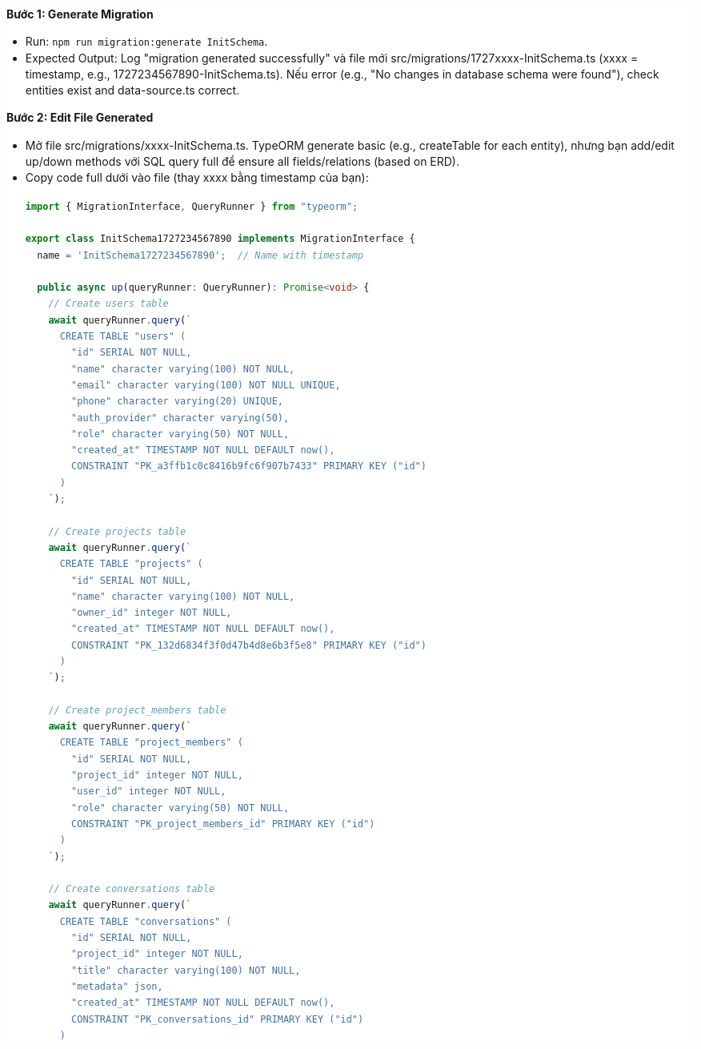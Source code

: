 **Bước 1: Generate Migration**  
- Run: `npm run migration:generate InitSchema`.  
- Expected Output: Log "migration generated successfully" và file mới src/migrations/1727xxxx-InitSchema.ts (xxxx = timestamp, e.g., 1727234567890-InitSchema.ts). Nếu error (e.g., "No changes in database schema were found"), check entities exist and data-source.ts correct.  

**Bước 2: Edit File Generated**  
- Mở file src/migrations/xxxx-InitSchema.ts. TypeORM generate basic (e.g., createTable for each entity), nhưng bạn add/edit up/down methods với SQL query full để ensure all fields/relations (based on ERD).  
- Copy code full dưới vào file (thay xxxx bằng timestamp của bạn):  
  ```typescript
  import { MigrationInterface, QueryRunner } from "typeorm";

  export class InitSchema1727234567890 implements MigrationInterface {
    name = 'InitSchema1727234567890';  // Name with timestamp

    public async up(queryRunner: QueryRunner): Promise<void> {
      // Create users table
      await queryRunner.query(`
        CREATE TABLE "users" (
          "id" SERIAL NOT NULL,
          "name" character varying(100) NOT NULL,
          "email" character varying(100) NOT NULL UNIQUE,
          "phone" character varying(20) UNIQUE,
          "auth_provider" character varying(50),
          "role" character varying(50) NOT NULL,
          "created_at" TIMESTAMP NOT NULL DEFAULT now(),
          CONSTRAINT "PK_a3ffb1c0c8416b9fc6f907b7433" PRIMARY KEY ("id")
        )
      `);

      // Create projects table
      await queryRunner.query(`
        CREATE TABLE "projects" (
          "id" SERIAL NOT NULL,
          "name" character varying(100) NOT NULL,
          "owner_id" integer NOT NULL,
          "created_at" TIMESTAMP NOT NULL DEFAULT now(),
          CONSTRAINT "PK_132d6834f3f0d47b4d8e6b3f5e8" PRIMARY KEY ("id")
        )
      `);

      // Create project_members table
      await queryRunner.query(`
        CREATE TABLE "project_members" (
          "id" SERIAL NOT NULL,
          "project_id" integer NOT NULL,
          "user_id" integer NOT NULL,
          "role" character varying(50) NOT NULL,
          CONSTRAINT "PK_project_members_id" PRIMARY KEY ("id")
        )
      `);

      // Create conversations table
      await queryRunner.query(`
        CREATE TABLE "conversations" (
          "id" SERIAL NOT NULL,
          "project_id" integer NOT NULL,
          "title" character varying(100) NOT NULL,
          "metadata" json,
          "created_at" TIMESTAMP NOT NULL DEFAULT now(),
          CONSTRAINT "PK_conversations_id" PRIMARY KEY ("id")
        )
  ```